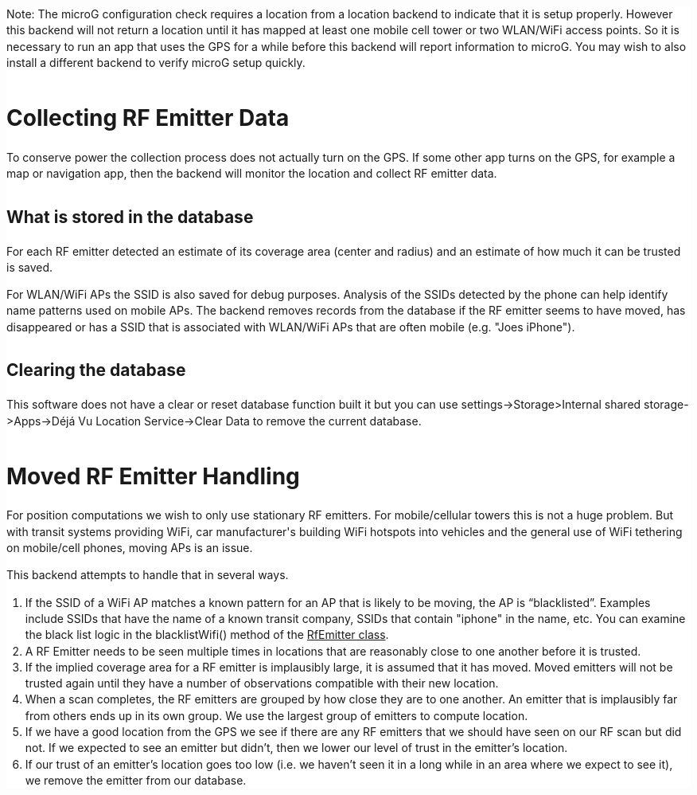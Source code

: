 Note: The microG configuration check requires a location from a location backend to indicate that it is setup properly. However this backend will not return a location until it has mapped at least one mobile cell tower or two WLAN/WiFi access points. So it is necessary to run an app that uses the GPS for a while before this backend will report information to microG. You may wish to also install a different backend to verify microG setup quickly.

Collecting RF Emitter Data
======================
To conserve power the collection process does not actually turn on the GPS. If some other app turns on the GPS, for example a map or navigation app, then the backend will monitor the location and collect RF emitter data.

What is stored in the database
------------------------------
For each RF emitter detected an estimate of its coverage area (center and radius) and an estimate of how much it can be trusted is saved.

For WLAN/WiFi APs the SSID is also saved for debug purposes. Analysis of the SSIDs detected by the phone can help identify name patterns used on mobile APs. The backend removes records from the database if the RF emitter seems to have moved, has disappeared or has a SSID that is associated with WLAN/WiFi APs that are often mobile (e.g. "Joes iPhone").

Clearing the database
---------------------
This software does not have a clear or reset database function built it but you can use settings->Storage>Internal shared storage->Apps->Déjá Vu Location Service->Clear Data to remove the current database.

Moved RF Emitter Handling
=========================
For position computations we wish to only use stationary RF emitters. For mobile/cellular towers this is not a huge problem. But with transit systems providing WiFi, car manufacturer's building WiFi hotspots into vehicles and the general use of WiFi tethering on mobile/cell phones, moving APs is an issue.

This backend attempts to handle that in several ways.
1. If the SSID of a WiFi AP matches a known pattern for an AP that is likely to be moving, the AP is “blacklisted”. Examples include SSIDs that have the name of a known transit company, SSIDs that contain "iphone" in the name, etc. You can examine the black list logic in the blacklistWifi() method of the [RfEmitter class](https://github.com/n76/DejaVu/blob/master/app/src/main/java/org/fitchfamily/android/dejavu/RfEmitter.java).
2. A RF Emitter needs to be seen multiple times in locations that are reasonably close to one another before it is trusted.
3. If the implied coverage area for a RF emitter is implausibly large, it is assumed that it has moved. Moved emitters will not be trusted again until they have a number of observations compatible with their new location.
4. When a scan completes, the RF emitters are grouped by how close they are to one another. An emitter that is implausibly far from others ends up in its own group. We use the largest group of emitters to compute location.
5. If we have a good location from the GPS we see if there are any RF emitters that we should have seen on our RF scan but did not. If we expected to see an emitter but didn’t, then we lower our level of trust in the emitter’s location.
6. If our trust of an emitter’s location goes too low (i.e. we haven’t seen it in a long while in an area where we expect to see it), we remove the emitter from our database.

